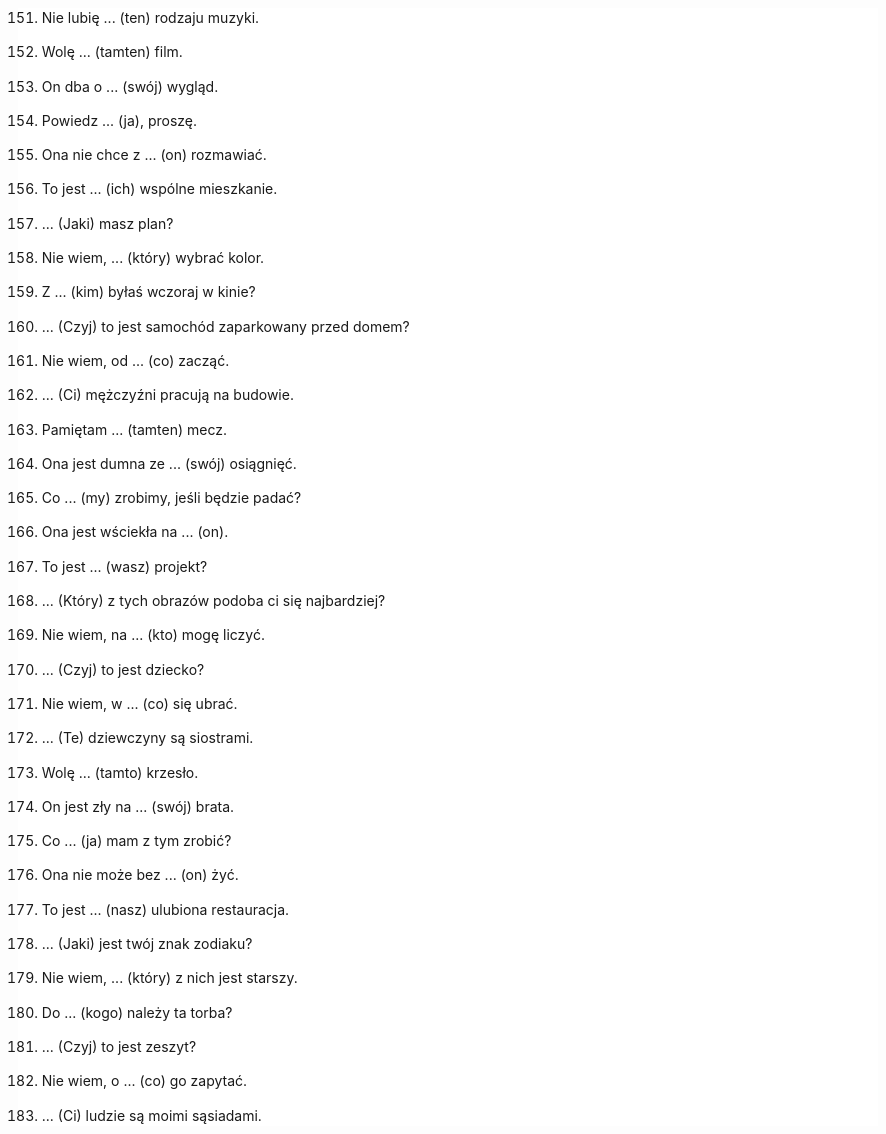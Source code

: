 151. Nie lubię ... (ten) rodzaju muzyki.
    
152. Wolę ... (tamten) film.
    
153. On dba o ... (swój) wygląd.
    
154. Powiedz ... (ja), proszę.
    
155. Ona nie chce z ... (on) rozmawiać.
    
156. To jest ... (ich) wspólne mieszkanie.
    
157. ... (Jaki) masz plan?
    
158. Nie wiem, ... (który) wybrać kolor.
    
159. Z ... (kim) byłaś wczoraj w kinie?
    
160. ... (Czyj) to jest samochód zaparkowany przed domem?
    
161. Nie wiem, od ... (co) zacząć.
    
162. ... (Ci) mężczyźni pracują na budowie.
    
163. Pamiętam ... (tamten) mecz.
    
164. Ona jest dumna ze ... (swój) osiągnięć.
    
165. Co ... (my) zrobimy, jeśli będzie padać?
    
166. Ona jest wściekła na ... (on).
    
167. To jest ... (wasz) projekt?
    
168. ... (Który) z tych obrazów podoba ci się najbardziej?
    
169. Nie wiem, na ... (kto) mogę liczyć.
    
170. ... (Czyj) to jest dziecko?
    
171. Nie wiem, w ... (co) się ubrać.
    
172. ... (Te) dziewczyny są siostrami.
    
173. Wolę ... (tamto) krzesło.
    
174. On jest zły na ... (swój) brata.
    
175. Co ... (ja) mam z tym zrobić?
    
176. Ona nie może bez ... (on) żyć.
    
177. To jest ... (nasz) ulubiona restauracja.
    
178. ... (Jaki) jest twój znak zodiaku?
    
179. Nie wiem, ... (który) z nich jest starszy.
    
180. Do ... (kogo) należy ta torba?
    
181. ... (Czyj) to jest zeszyt?
    
182. Nie wiem, o ... (co) go zapytać.
    
183. ... (Ci) ludzie są moimi sąsiadami.
    